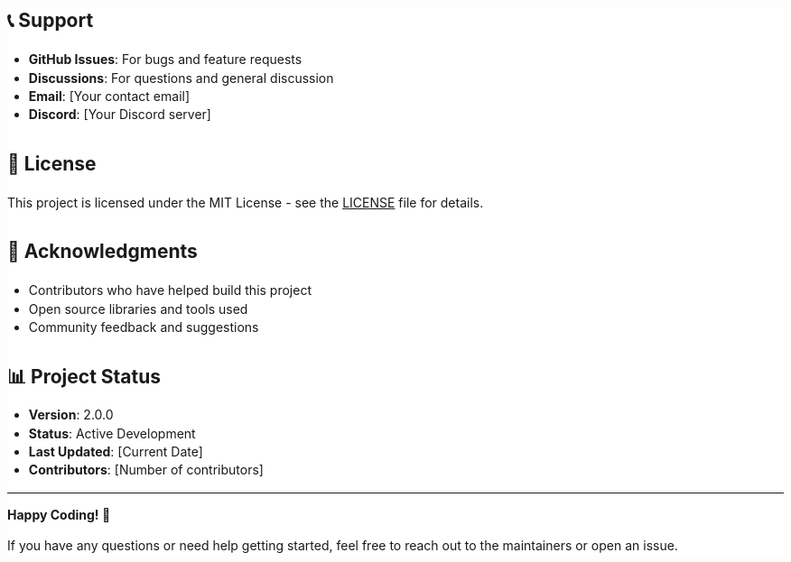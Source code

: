 ## 📞 Support

- **GitHub Issues**: For bugs and feature requests
- **Discussions**: For questions and general discussion
- **Email**: [Your contact email]
- **Discord**: [Your Discord server]

## 📄 License

This project is licensed under the MIT License - see the [LICENSE](LICENSE) file for details.

## 🙏 Acknowledgments

- Contributors who have helped build this project
- Open source libraries and tools used
- Community feedback and suggestions

## 📊 Project Status

- **Version**: 2.0.0
- **Status**: Active Development
- **Last Updated**: [Current Date]
- **Contributors**: [Number of contributors]

---

**Happy Coding! 🚀**

If you have any questions or need help getting started, feel free to reach out to the maintainers or open an issue.
